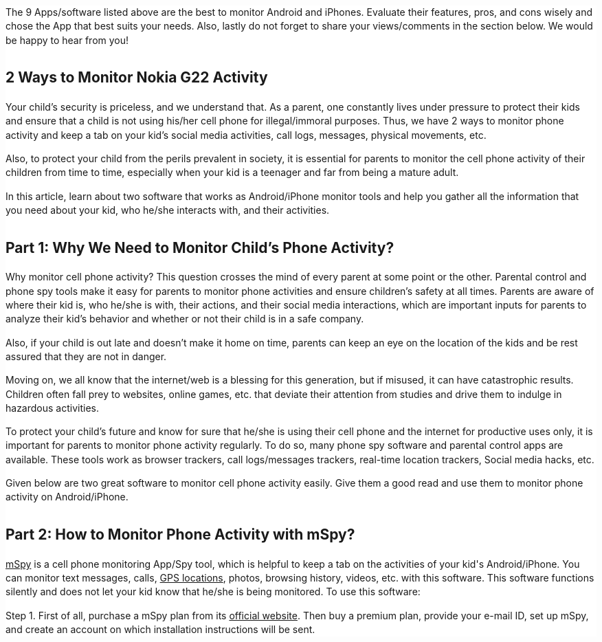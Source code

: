 The 9 Apps/software listed above are the best to monitor Android and iPhones. Evaluate their features, pros, and cons wisely and chose the App that best suits your needs. Also, lastly do not forget to share your views/comments in the section below. We would be happy to hear from you!



## 2 Ways to Monitor Nokia G22 Activity

Your child’s security is priceless, and we understand that. As a parent, one constantly lives under pressure to protect their kids and ensure that a child is not using his/her cell phone for illegal/immoral purposes. Thus, we have 2 ways to monitor phone activity and keep a tab on your kid’s social media activities, call logs, messages, physical movements, etc.

Also, to protect your child from the perils prevalent in society, it is essential for parents to monitor the cell phone activity of their children from time to time, especially when your kid is a teenager and far from being a mature adult.

In this article, learn about two software that works as Android/iPhone monitor tools and help you gather all the information that you need about your kid, who he/she interacts with, and their activities.

## Part 1: Why We Need to Monitor Child’s Phone Activity?

Why monitor cell phone activity? This question crosses the mind of every parent at some point or the other. Parental control and phone spy tools make it easy for parents to monitor phone activities and ensure children’s safety at all times. Parents are aware of where their kid is, who he/she is with, their actions, and their social media interactions, which are important inputs for parents to analyze their kid’s behavior and whether or not their child is in a safe company.

Also, if your child is out late and doesn’t make it home on time, parents can keep an eye on the location of the kids and be rest assured that they are not in danger.

Moving on, we all know that the internet/web is a blessing for this generation, but if misused, it can have catastrophic results. Children often fall prey to websites, online games, etc. that deviate their attention from studies and drive them to indulge in hazardous activities.

To protect your child’s future and know for sure that he/she is using their cell phone and the internet for productive uses only, it is important for parents to monitor phone activity regularly. To do so, many phone spy software and parental control apps are available. These tools work as browser trackers, call logs/messages trackers, real-time location trackers, Social media hacks, etc.

Given below are two great software to monitor cell phone activity easily. Give them a good read and use them to monitor phone activity on Android/iPhone.

## Part 2: How to Monitor Phone Activity with mSpy?

[mSpy](http://mspy.go2cloud.org/SH7G6) is a cell phone monitoring App/Spy tool, which is helpful to keep a tab on the activities of your kid's Android/iPhone. You can monitor text messages, calls, [GPS locations](https://www.wondershare.com/virtual-location/mock-location.html), photos, browsing history, videos, etc. with this software. This software functions silently and does not let your kid know that he/she is being monitored. To use this software:

Step 1. First of all, purchase a mSpy plan from its [official website](http://mspy.go2cloud.org/SH7G6). Then buy a premium plan, provide your e-mail ID, set up mSpy, and create an account on which installation instructions will be sent.
